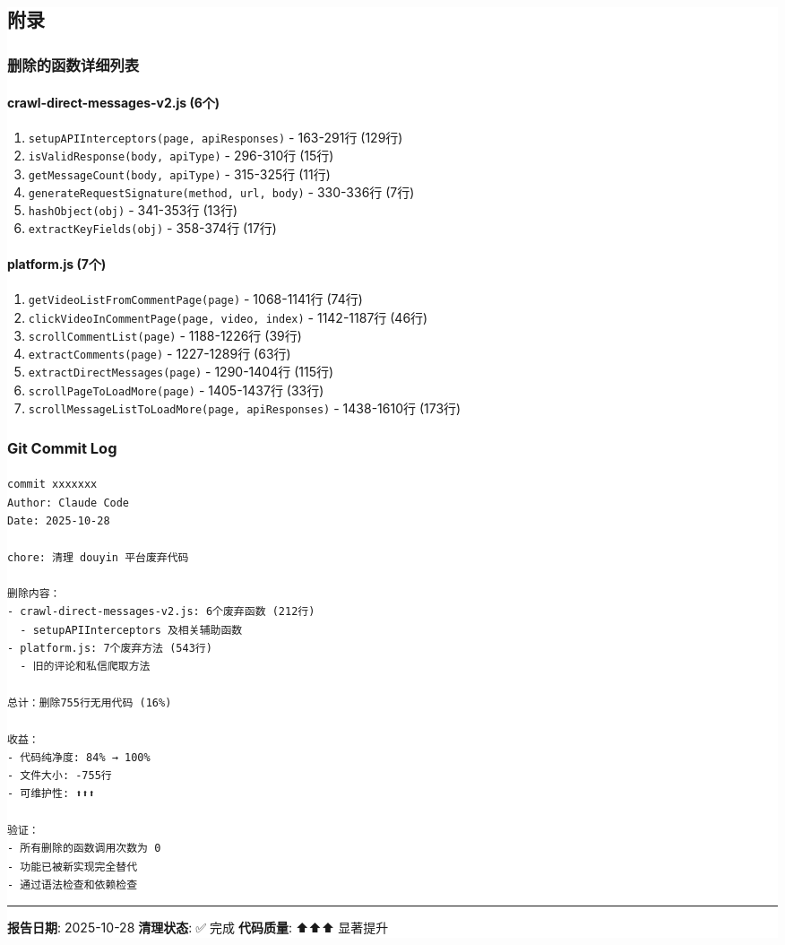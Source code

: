 ## 附录

### 删除的函数详细列表

#### crawl-direct-messages-v2.js (6个)
1. `setupAPIInterceptors(page, apiResponses)` - 163-291行 (129行)
2. `isValidResponse(body, apiType)` - 296-310行 (15行)
3. `getMessageCount(body, apiType)` - 315-325行 (11行)
4. `generateRequestSignature(method, url, body)` - 330-336行 (7行)
5. `hashObject(obj)` - 341-353行 (13行)
6. `extractKeyFields(obj)` - 358-374行 (17行)

#### platform.js (7个)
1. `getVideoListFromCommentPage(page)` - 1068-1141行 (74行)
2. `clickVideoInCommentPage(page, video, index)` - 1142-1187行 (46行)
3. `scrollCommentList(page)` - 1188-1226行 (39行)
4. `extractComments(page)` - 1227-1289行 (63行)
5. `extractDirectMessages(page)` - 1290-1404行 (115行)
6. `scrollPageToLoadMore(page)` - 1405-1437行 (33行)
7. `scrollMessageListToLoadMore(page, apiResponses)` - 1438-1610行 (173行)

### Git Commit Log

```
commit xxxxxxx
Author: Claude Code
Date: 2025-10-28

chore: 清理 douyin 平台废弃代码

删除内容：
- crawl-direct-messages-v2.js: 6个废弃函数 (212行)
  - setupAPIInterceptors 及相关辅助函数
- platform.js: 7个废弃方法 (543行)
  - 旧的评论和私信爬取方法

总计：删除755行无用代码 (16%)

收益：
- 代码纯净度: 84% → 100%
- 文件大小: -755行
- 可维护性: ⬆️⬆️⬆️

验证：
- 所有删除的函数调用次数为 0
- 功能已被新实现完全替代
- 通过语法检查和依赖检查
```

---

**报告日期**: 2025-10-28
**清理状态**: ✅ 完成
**代码质量**: ⬆️⬆️⬆️ 显著提升
